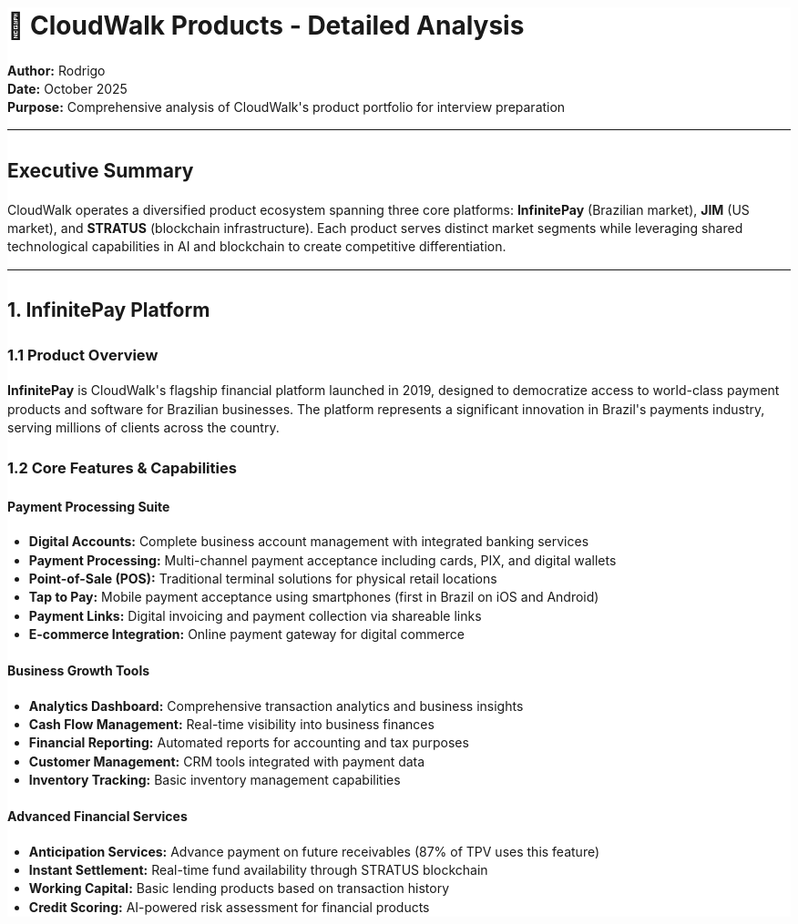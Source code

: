# 🚀 CloudWalk Products - Detailed Analysis

**Author:** Rodrigo  
**Date:** October 2025  
**Purpose:** Comprehensive analysis of CloudWalk's product portfolio for interview preparation

---

## **Executive Summary**

CloudWalk operates a diversified product ecosystem spanning three core platforms: **InfinitePay** (Brazilian market), **JIM** (US market), and **STRATUS** (blockchain infrastructure). Each product serves distinct market segments while leveraging shared technological capabilities in AI and blockchain to create competitive differentiation.

---

## **1. InfinitePay Platform**

### **1.1 Product Overview**

**InfinitePay** is CloudWalk's flagship financial platform launched in 2019, designed to democratize access to world-class payment products and software for Brazilian businesses. The platform represents a significant innovation in Brazil's payments industry, serving millions of clients across the country.

### **1.2 Core Features & Capabilities**

#### **Payment Processing Suite**
- **Digital Accounts:** Complete business account management with integrated banking services
- **Payment Processing:** Multi-channel payment acceptance including cards, PIX, and digital wallets
- **Point-of-Sale (POS):** Traditional terminal solutions for physical retail locations
- **Tap to Pay:** Mobile payment acceptance using smartphones (first in Brazil on iOS and Android)
- **Payment Links:** Digital invoicing and payment collection via shareable links
- **E-commerce Integration:** Online payment gateway for digital commerce

#### **Business Growth Tools**
- **Analytics Dashboard:** Comprehensive transaction analytics and business insights
- **Cash Flow Management:** Real-time visibility into business finances
- **Financial Reporting:** Automated reports for accounting and tax purposes
- **Customer Management:** CRM tools integrated with payment data
- **Inventory Tracking:** Basic inventory management capabilities

#### **Advanced Financial Services**
- **Anticipation Services:** Advance payment on future receivables (87% of TPV uses this feature)
- **Instant Settlement:** Real-time fund availability through STRATUS blockchain
- **Working Capital:** Basic lending products based on transaction history
- **Credit Scoring:** AI-powered risk assessment for financial products
